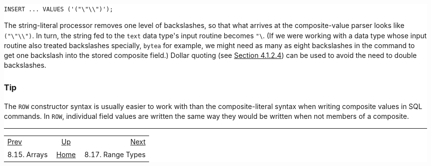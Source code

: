     INSERT ... VALUES ('("\"\\")');

The string-literal processor removes one level of backslashes, so that what arrives at the composite-value parser looks like `("\"\\")`. In turn, the string fed to the `text` data type's input routine becomes `"\`. (If we were working with a data type whose input routine also treated backslashes specially, `bytea` for example, we might need as many as eight backslashes in the command to get one backslash into the stored composite field.) Dollar quoting (see [Section 4.1.2.4](sql-syntax-lexical.html#SQL-SYNTAX-DOLLAR-QUOTING "4.1.2.4. Dollar-Quoted String Constants")) can be used to avoid the need to double backslashes.

### Tip

The `ROW` constructor syntax is usually easier to work with than the composite-literal syntax when writing composite values in SQL commands. In `ROW`, individual field values are written the same way they would be written when not members of a composite.

***

|                                     |                                                       |                                              |
| :---------------------------------- | :---------------------------------------------------: | -------------------------------------------: |
| [Prev](arrays.html "8.15. Arrays")  |      [Up](datatype.html "Chapter 8. Data Types")      |  [Next](rangetypes.html "8.17. Range Types") |
| 8.15. Arrays                        | [Home](index.html "PostgreSQL 17devel Documentation") |                            8.17. Range Types |
